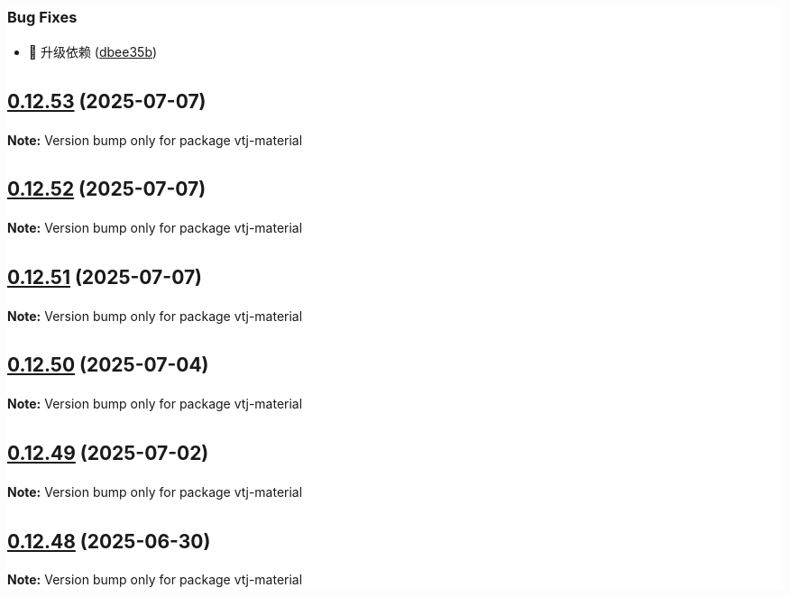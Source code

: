 
### Bug Fixes

* 🐛 升级依赖 ([dbee35b](https://github.com/samchen08/vtj.pro/commit/dbee35bd867a44f8c71c117fa90d56d108144a6b))





## [0.12.53](https://github.com/samchen08/vtj.pro/compare/vtj-material@0.12.52...vtj-material@0.12.53) (2025-07-07)

**Note:** Version bump only for package vtj-material





## [0.12.52](https://github.com/samchen08/vtj.pro/compare/vtj-material@0.12.51...vtj-material@0.12.52) (2025-07-07)

**Note:** Version bump only for package vtj-material





## [0.12.51](https://github.com/samchen08/vtj.pro/compare/vtj-material@0.12.50...vtj-material@0.12.51) (2025-07-07)

**Note:** Version bump only for package vtj-material





## [0.12.50](https://github.com/samchen08/vtj.pro/compare/vtj-material@0.12.49...vtj-material@0.12.50) (2025-07-04)

**Note:** Version bump only for package vtj-material





## [0.12.49](https://github.com/samchen08/vtj.pro/compare/vtj-material@0.12.48...vtj-material@0.12.49) (2025-07-02)

**Note:** Version bump only for package vtj-material





## [0.12.48](https://github.com/samchen08/vtj.pro/compare/vtj-material@0.12.47...vtj-material@0.12.48) (2025-06-30)

**Note:** Version bump only for package vtj-material


